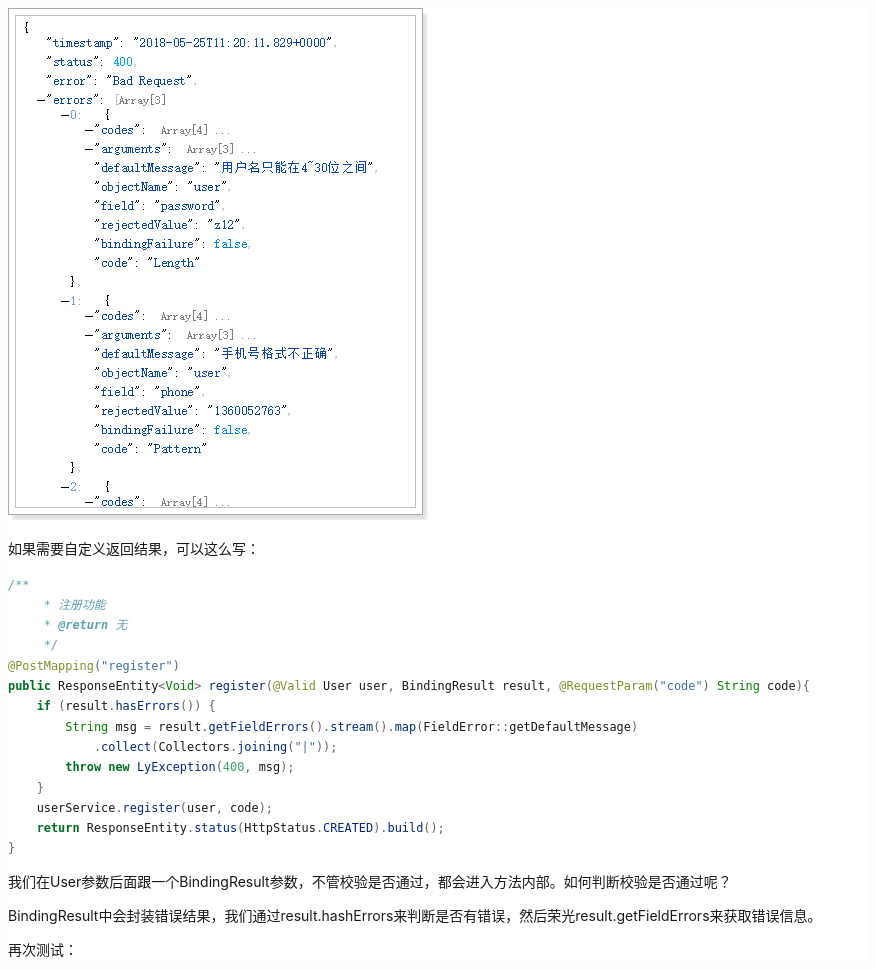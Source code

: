  ![1527247492172](assets/1527247492172.png)



如果需要自定义返回结果，可以这么写：

```java
/**
     * 注册功能
     * @return 无
     */
@PostMapping("register")
public ResponseEntity<Void> register(@Valid User user, BindingResult result, @RequestParam("code") String code){
    if (result.hasErrors()) {
        String msg = result.getFieldErrors().stream().map(FieldError::getDefaultMessage)
            .collect(Collectors.joining("|"));
        throw new LyException(400, msg);
    }
    userService.register(user, code);
    return ResponseEntity.status(HttpStatus.CREATED).build();
}
```

我们在User参数后面跟一个BindingResult参数，不管校验是否通过，都会进入方法内部。如何判断校验是否通过呢？

BindingResult中会封装错误结果，我们通过result.hashErrors来判断是否有错误，然后荣光result.getFieldErrors来获取错误信息。

再次测试：
